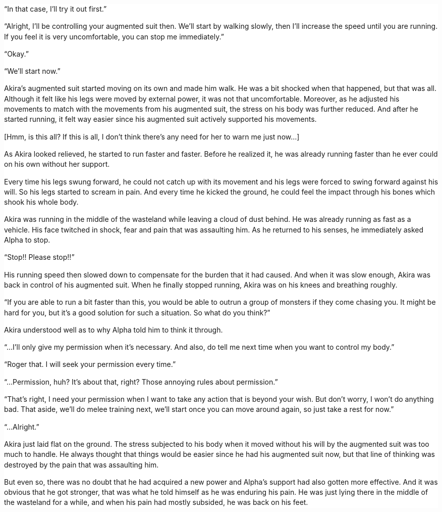 “In that case, I’ll try it out first.”

“Alright, I’ll be controlling your augmented suit then. We’ll start by walking slowly, then I’ll increase the speed until you are running. If you feel it is very uncomfortable, you can stop me immediately.”

“Okay.”

“We’ll start now.”

Akira’s augmented suit started moving on its own and made him walk. He was a bit shocked when that happened, but that was all. Although it felt like his legs were moved by external power, it was not that uncomfortable. Moreover, as he adjusted his movements to match with the movements from his augmented suit, the stress on his body was further reduced. And after he started running, it felt way easier since his augmented suit actively supported his movements.

[Hmm, is this all? If this is all, I don’t think there’s any need for her to warn me just now…]

As Akira looked relieved, he started to run faster and faster. Before he realized it, he was already running faster than he ever could on his own without her support.

Every time his legs swung forward, he could not catch up with its movement and his legs were forced to swing forward against his will. So his legs started to scream in pain. And every time he kicked the ground, he could feel the impact through his bones which shook his whole body.

Akira was running in the middle of the wasteland while leaving a cloud of dust behind. He was already running as fast as a vehicle. His face twitched in shock, fear and pain that was assaulting him. As he returned to his senses, he immediately asked Alpha to stop.

“Stop!! Please stop!!”

His running speed then slowed down to compensate for the burden that it had caused. And when it was slow enough, Akira was back in control of his augmented suit. When he finally stopped running, Akira was on his knees and breathing roughly.

“If you are able to run a bit faster than this, you would be able to outrun a group of monsters if they come chasing you. It might be hard for you, but it’s a good solution for such a situation. So what do you think?”

Akira understood well as to why Alpha told him to think it through.

“…I’ll only give my permission when it’s necessary. And also, do tell me next time when you want to control my body.”

“Roger that. I will seek your permission every time.”

“…Permission, huh? It’s about that, right? Those annoying rules about permission.”

“That’s right, I need your permission when I want to take any action that is beyond your wish. But don’t worry, I won’t do anything bad. That aside, we’ll do melee training next, we’ll start once you can move around again, so just take a rest for now.”

“…Alright.”

Akira just laid flat on the ground. The stress subjected to his body when it moved without his will by the augmented suit was too much to handle. He always thought that things would be easier since he had his augmented suit now, but that line of thinking was destroyed by the pain that was assaulting him.

But even so, there was no doubt that he had acquired a new power and Alpha’s support had also gotten more effective. And it was obvious that he got stronger, that was what he told himself as he was enduring his pain. He was just lying there in the middle of the wasteland for a while, and when his pain had mostly subsided, he was back on his feet.
